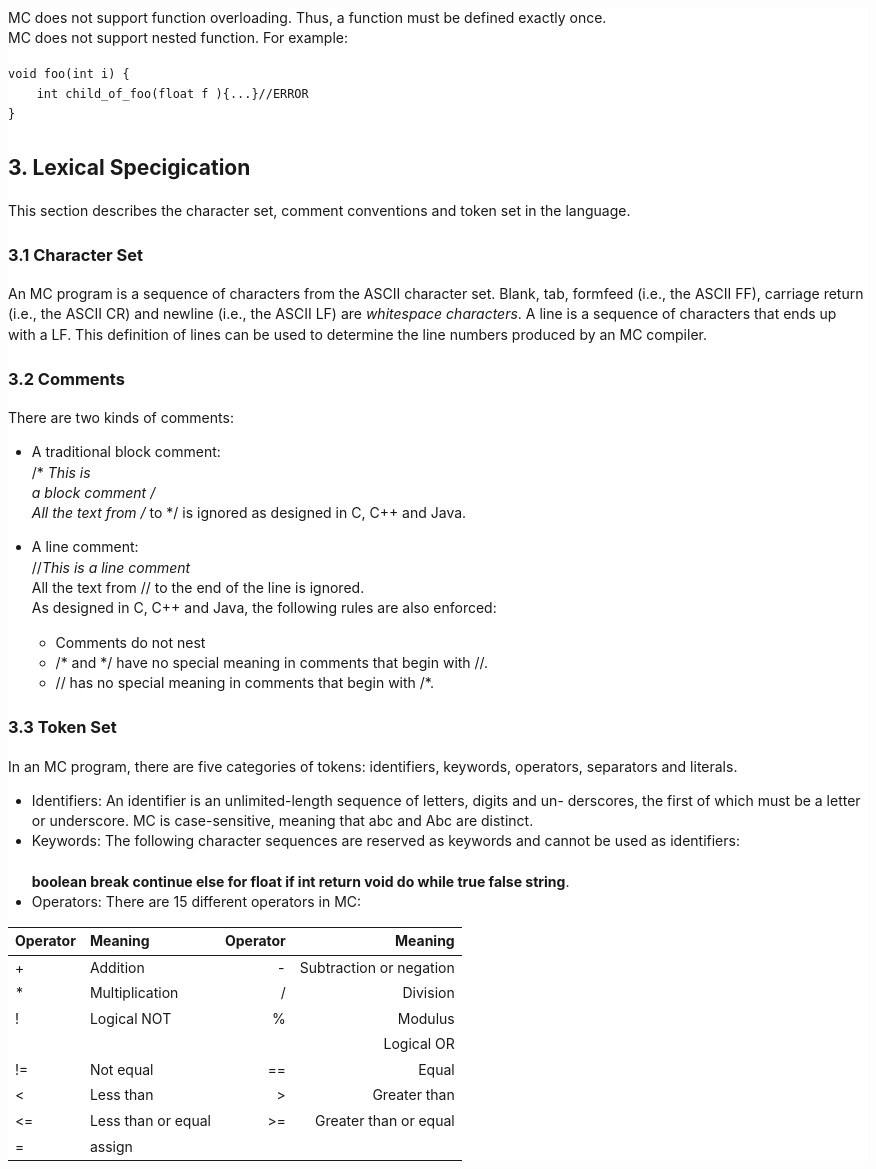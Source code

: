 MC does not support function overloading. Thus, a function must be defined exactly once. <br>
MC does not support nested function. For example:

```
void foo(int i) {
    int child_of_foo(float f ){...}//ERROR
}
```
    

## 3. Lexical Specigication <a name="section3"></a>
This section describes the character set, comment conventions and token set in the language.

### 3.1 Character Set <a name="subsection3.1"></a>
An MC program is a sequence of characters from the ASCII character set. Blank, tab, formfeed (i.e., the ASCII FF), carriage return (i.e., the ASCII CR) and newline (i.e., the ASCII LF) are *whitespace characters*. A line is a sequence of characters that ends up with a LF. This definition of lines can be used to determine the line numbers produced by an MC compiler.

### 3.2 Comments <a name="subsection3.2"></a>
There are two kinds of comments:
- A traditional block comment: <br> /* *This is <br> a block comment* */ <br>
All the text from /* to */ is ignored as designed in C, C++ and Java.

- A line comment: <br> //*This is a line comment*
              <br> All the text from // to the end of the line is ignored.
              <br> As designed in C, C++ and Java, the following rules are also enforced:    
    - Comments do not nest
    - /* and */ have no special meaning in comments that begin with //.
    - // has no special meaning in comments that begin with /*.
  
### 3.3 Token Set <a name="subsection3.3"></a>
In an MC program, there are five categories of tokens: identifiers, keywords, operators, separators and literals.
- Identifiers: An identifier is an unlimited-length sequence of letters, digits and un- derscores, the first of which must be a letter or underscore. MC is case-sensitive, meaning that abc and Abc are distinct.
- Keywords: The following character sequences are reserved as keywords and cannot be used as identifiers: <br>
<br> **boolean break continue else for float if int return
void do while true false string**.
- Operators: There are 15 different operators in MC:
  
| Operator | Meaning            | Operator   |                 Meaning |
| :---     | :----              | ---------: | ----------------------: |
| +        | Addition           | -          | Subtraction or negation |
| *        | Multiplication     | /          | Division                |
| !        | Logical NOT        | %          | Modulus                 |
| ||       | Logical OR         | &&         | Logical AND             |
| !=       | Not equal          | ==         | Equal                   |
| <        | Less than          | >          | Greater than            |
| <=       | Less than or equal | >=         | Greater than or equal   |
| =        | assign             |            |                         |

